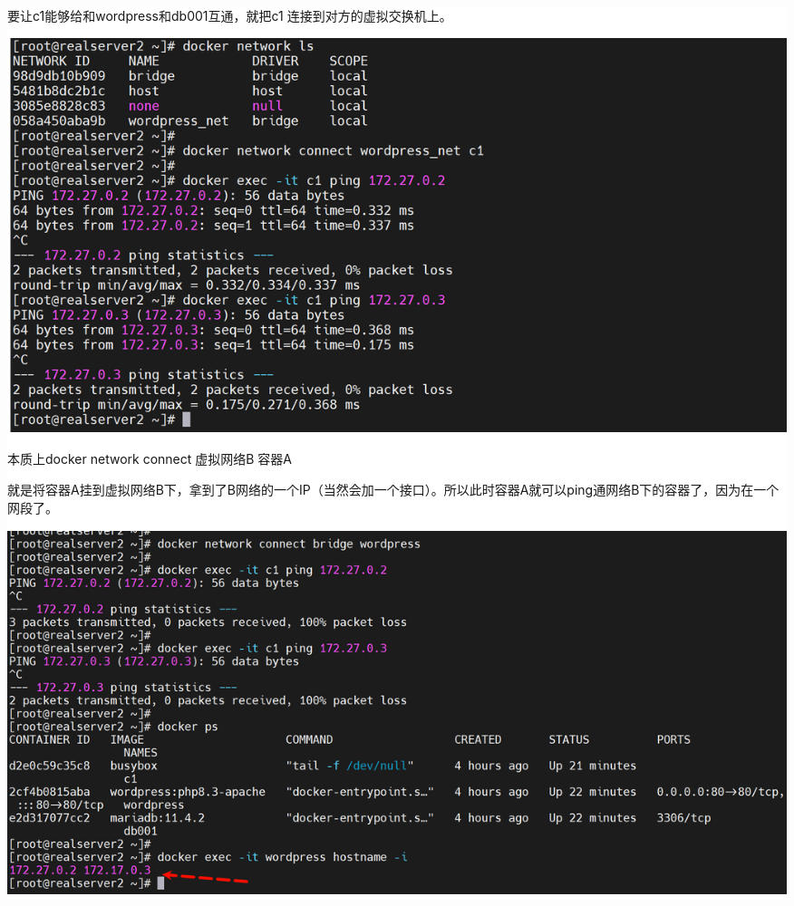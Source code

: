 要让c1能够给和wordpress和db001互通，就把c1 连接到对方的虚拟交换机上。

![image-20240612145956606](2-Docker的自定义网络和网络间通信.assets/image-20240612145956606.png)



本质上docker network connect 虚拟网络B 容器A 

就是将容器A挂到虚拟网络B下，拿到了B网络的一个IP（当然会加一个接口）。所以此时容器A就可以ping通网络B下的容器了，因为在一个网段了。

![image-20240612150212282](2-Docker的自定义网络和网络间通信.assets/image-20240612150212282.png)

